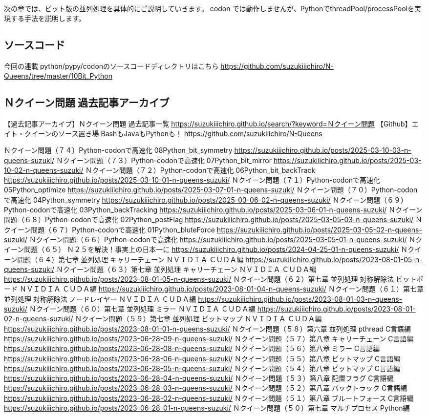 次の章では、ビット版の並列処理を具体的にご説明していきます。
codon では動作しませんが、PythonでthreadPool/processPoolを実現する手法を説明します。

## ソースコード
今回の連載 python/pypy/codonのソースコードディレクトリはこちら
https://github.com/suzukiiichiro/N-Queens/tree/master/10Bit_Python

## Ｎクイーン問題 過去記事アーカイブ
【過去記事アーカイブ】Ｎクイーン問題 過去記事一覧
https://suzukiiichiro.github.io/search/?keyword=Ｎクイーン問題
【Github】エイト・クイーンのソース置き場 BashもJavaもPythonも！
https://github.com/suzukiiichiro/N-Queens


Ｎクイーン問題（７４）Python-codonで高速化 08Python_bit_symmetry
https://suzukiiichiro.github.io/posts/2025-03-10-03-n-queens-suzuki/
Ｎクイーン問題（７３）Python-codonで高速化 07Python_bit_mirror
https://suzukiiichiro.github.io/posts/2025-03-10-02-n-queens-suzuki/
Ｎクイーン問題（７２）Python-codonで高速化 06Python_bit_backTrack
https://suzukiiichiro.github.io/posts/2025-03-10-01-n-queens-suzuki/
Ｎクイーン問題（７１）Python-codonで高速化 05Python_optimize
https://suzukiiichiro.github.io/posts/2025-03-07-01-n-queens-suzuki/
Ｎクイーン問題（７０）Python-codonで高速化 04Python_symmetry
https://suzukiiichiro.github.io/posts/2025-03-06-02-n-queens-suzuki/
Ｎクイーン問題（６９）Python-codonで高速化 03Python_backTracking
https://suzukiiichiro.github.io/posts/2025-03-06-01-n-queens-suzuki/
Ｎクイーン問題（６８）Python-codonで高速化 02Python_postFlag
https://suzukiiichiro.github.io/posts/2025-03-05-03-n-queens-suzuki/
Ｎクイーン問題（６７）Python-codonで高速化 01Python_bluteForce
https://suzukiiichiro.github.io/posts/2025-03-05-02-n-queens-suzuki/
Ｎクイーン問題（６６）Python-codonで高速化
https://suzukiiichiro.github.io/posts/2025-03-05-01-n-queens-suzuki/
Ｎクイーン問題（６５） Ｎ２５を解決！事実上の日本一に
https://suzukiiichiro.github.io/posts/2024-04-25-01-n-queens-suzuki/
Ｎクイーン問題（６４）第七章 並列処理 キャリーチェーン ＮＶＩＤＩＡ ＣＵＤＡ編
https://suzukiiichiro.github.io/posts/2023-08-01-05-n-queens-suzuki/
Ｎクイーン問題（６３）第七章 並列処理 キャリーチェーン ＮＶＩＤＩＡ ＣＵＤＡ編
https://suzukiiichiro.github.io/posts/2023-08-01-05-n-queens-suzuki/
Ｎクイーン問題（６２）第七章 並列処理 対称解除法 ビットボード ＮＶＩＤＩＡ ＣＵＤＡ編
https://suzukiiichiro.github.io/posts/2023-08-01-04-n-queens-suzuki/
Ｎクイーン問題（６１）第七章 並列処理 対称解除法 ノードレイヤー ＮＶＩＤＩＡ ＣＵＤＡ編
https://suzukiiichiro.github.io/posts/2023-08-01-03-n-queens-suzuki/
Ｎクイーン問題（６０）第七章 並列処理 ミラー ＮＶＩＤＩＡ ＣＵＤＡ編
https://suzukiiichiro.github.io/posts/2023-08-01-02-n-queens-suzuki/
Ｎクイーン問題（５９）第七章 並列処理 ビットマップ ＮＶＩＤＩＡ ＣＵＤＡ編
https://suzukiiichiro.github.io/posts/2023-08-01-01-n-queens-suzuki/
Ｎクイーン問題（５８）第六章 並列処理 pthread C言語編
https://suzukiiichiro.github.io/posts/2023-06-28-09-n-queens-suzuki/
Ｎクイーン問題（５７）第八章 キャリーチェーン C言語編
https://suzukiiichiro.github.io/posts/2023-06-28-08-n-queens-suzuki/
Ｎクイーン問題（５６）第八章 ミラー C言語編
https://suzukiiichiro.github.io/posts/2023-06-28-06-n-queens-suzuki/
Ｎクイーン問題（５５）第八章 ビットマップ C言語編
https://suzukiiichiro.github.io/posts/2023-06-28-05-n-queens-suzuki/
Ｎクイーン問題（５４）第八章 ビットマップ C言語編
https://suzukiiichiro.github.io/posts/2023-06-28-04-n-queens-suzuki/
Ｎクイーン問題（５３）第八章 配置フラグ C言語編
https://suzukiiichiro.github.io/posts/2023-06-28-03-n-queens-suzuki/
Ｎクイーン問題（５２）第八章 バックトラック C言語編
https://suzukiiichiro.github.io/posts/2023-06-28-02-n-queens-suzuki/
Ｎクイーン問題（５１）第八章 ブルートフォース C言語編
https://suzukiiichiro.github.io/posts/2023-06-28-01-n-queens-suzuki/
Ｎクイーン問題（５０）第七章 マルチプロセス Python編